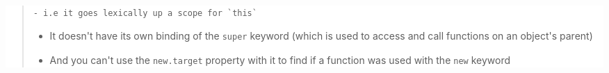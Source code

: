 >     - i.e it goes lexically up a scope for `this`
>
> - It doesn't have its own binding of the `super` keyword (which is used to access and call functions on an object's parent)
>
> - And you can't use the `new.target` property with it to find if a function was used with the `new` keyword
